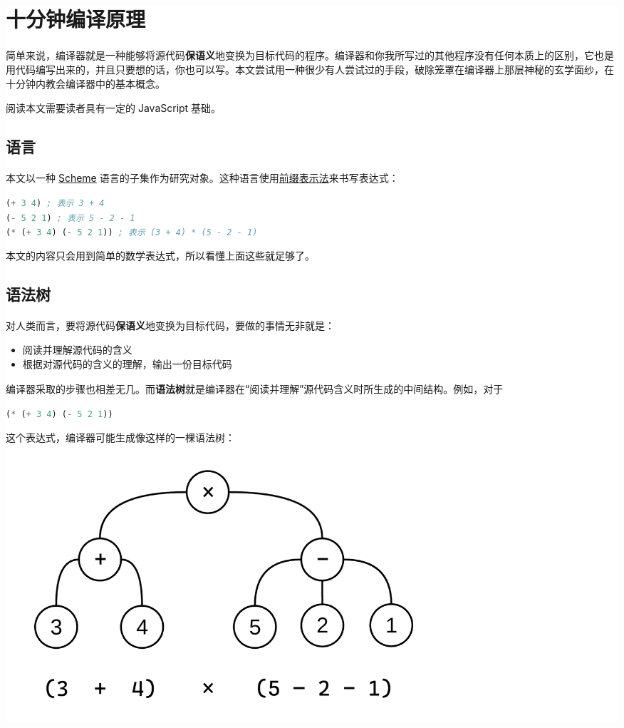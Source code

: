 # 十分钟编译原理

简单来说，编译器就是一种能够将源代码**保语义**地变换为目标代码的程序。编译器和你我所写过的其他程序没有任何本质上的区别，它也是用代码编写出来的，并且只要想的话，你也可以写。本文尝试用一种很少有人尝试过的手段，破除笼罩在编译器上那层神秘的玄学面纱，在十分钟内教会编译器中的基本概念。

阅读本文需要读者具有一定的 JavaScript 基础。

## 语言

本文以一种 [Scheme](https://zh.wikipedia.org/zh-cn/Scheme) 语言的子集作为研究对象。这种语言使用[前缀表示法](https://zh.wikipedia.org/zh-hans/%E6%B3%A2%E5%85%B0%E8%A1%A8%E7%A4%BA%E6%B3%95)来书写表达式：

```scheme
(+ 3 4) ; 表示 3 + 4
(- 5 2 1) ; 表示 5 - 2 - 1
(* (+ 3 4) (- 5 2 1)) ; 表示 (3 + 4) * (5 - 2 - 1)
```

本文的内容只会用到简单的数学表达式，所以看懂上面这些就足够了。

## 语法树

对人类而言，要将源代码**保语义**地变换为目标代码，要做的事情无非就是：
- 阅读并理解源代码的含义
- 根据对源代码的含义的理解，输出一份目标代码

编译器采取的步骤也相差无几。而**语法树**就是编译器在“阅读并理解”源代码含义时所生成的中间结构。例如，对于

```scheme
(* (+ 3 4) (- 5 2 1))
```

这个表达式，编译器可能生成像这样的一棵语法树：

<div class="img-container">
<img src="/extra/blog-images/ast.png" alt="语法树" width="604" height="369"/>
</div>
